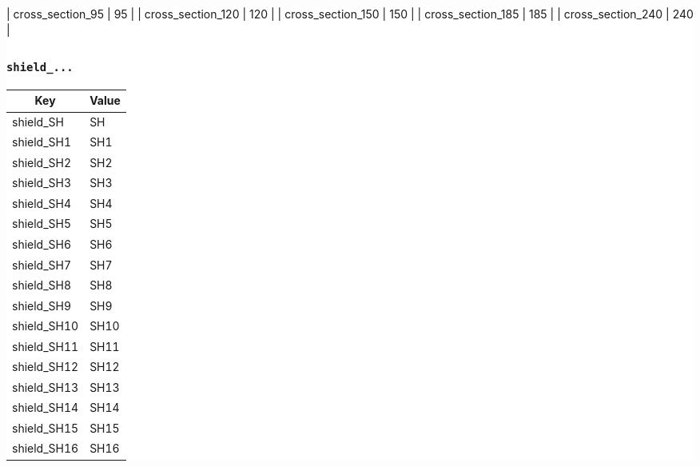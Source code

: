 | cross_section_95   | 95    |
| cross_section_120  | 120   |
| cross_section_150  | 150   |
| cross_section_185  | 185   |
| cross_section_240  | 240   |

### `shield_...`

| Key         | Value |
| ----------- | ----- |
| shield_SH   | SH    |
| shield_SH1  | SH1   |
| shield_SH2  | SH2   |
| shield_SH3  | SH3   |
| shield_SH4  | SH4   |
| shield_SH5  | SH5   |
| shield_SH6  | SH6   |
| shield_SH7  | SH7   |
| shield_SH8  | SH8   |
| shield_SH9  | SH9   |
| shield_SH10 | SH10  |
| shield_SH11 | SH11  |
| shield_SH12 | SH12  |
| shield_SH13 | SH13  |
| shield_SH14 | SH14  |
| shield_SH15 | SH15  |
| shield_SH16 | SH16  |

